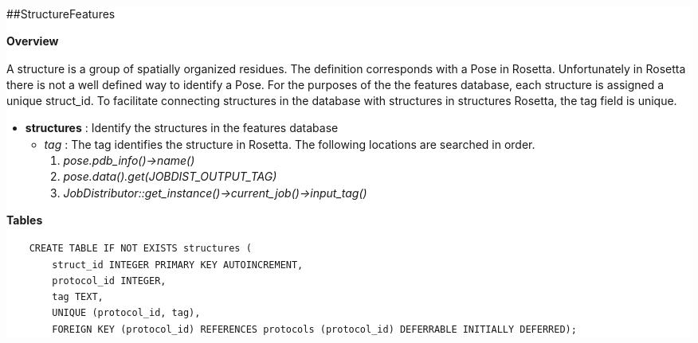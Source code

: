 
##StructureFeatures

**Overview**

A structure is a group of spatially organized residues. The definition corresponds with a Pose in Rosetta. Unfortunately in Rosetta there is not a well defined way to identify a Pose. For the purposes of the the features database, each structure is assigned a unique struct\_id. To facilitate connecting structures in the database with structures in structures Rosetta, the tag field is unique.

-   **structures** : Identify the structures in the features database
    -   *tag* : The tag identifies the structure in Rosetta. The following locations are searched in order.
        1.  *pose.pdb\_info()-\>name()*
        2.  *pose.data().get(JOBDIST\_OUTPUT\_TAG)*
        3.  *JobDistributor::get\_instance()-\>current\_job()-\>input\_tag()*

**Tables**



        CREATE TABLE IF NOT EXISTS structures (
            struct_id INTEGER PRIMARY KEY AUTOINCREMENT,
            protocol_id INTEGER,
            tag TEXT,
            UNIQUE (protocol_id, tag),
            FOREIGN KEY (protocol_id) REFERENCES protocols (protocol_id) DEFERRABLE INITIALLY DEFERRED);
